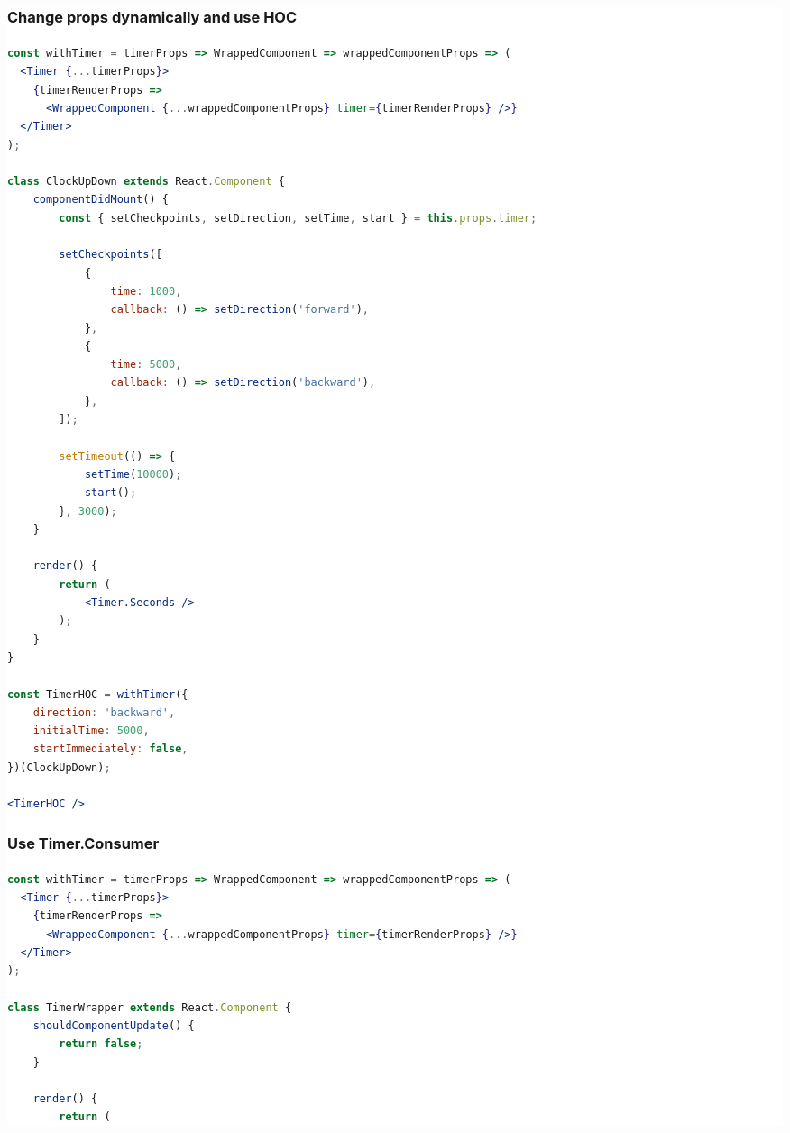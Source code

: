 ### Change props dynamically and use HOC

```jsx
const withTimer = timerProps => WrappedComponent => wrappedComponentProps => (
  <Timer {...timerProps}>
    {timerRenderProps =>
      <WrappedComponent {...wrappedComponentProps} timer={timerRenderProps} />}
  </Timer>
);

class ClockUpDown extends React.Component {
    componentDidMount() {
        const { setCheckpoints, setDirection, setTime, start } = this.props.timer;

        setCheckpoints([
            {
                time: 1000,
                callback: () => setDirection('forward'),
            },
            {
                time: 5000,
                callback: () => setDirection('backward'),
            },
        ]);

        setTimeout(() => {
            setTime(10000);
            start();
        }, 3000);
    }

    render() {
        return (
            <Timer.Seconds />
        );
    }
}

const TimerHOC = withTimer({
    direction: 'backward',
    initialTime: 5000,
    startImmediately: false,
})(ClockUpDown);

<TimerHOC />
```

### Use Timer.Consumer

```jsx
const withTimer = timerProps => WrappedComponent => wrappedComponentProps => (
  <Timer {...timerProps}>
    {timerRenderProps =>
      <WrappedComponent {...wrappedComponentProps} timer={timerRenderProps} />}
  </Timer>
);

class TimerWrapper extends React.Component {
    shouldComponentUpdate() {
        return false;
    }

    render() {
        return (
```